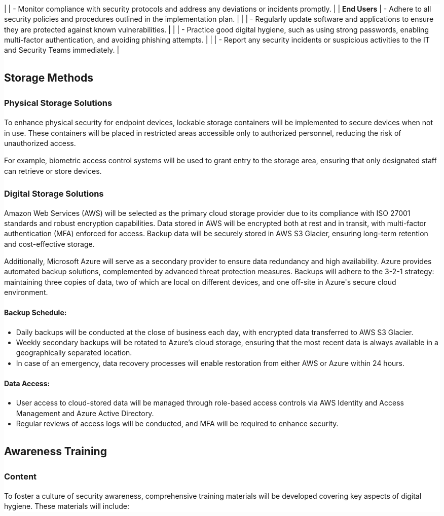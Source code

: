 |                    | - Monitor compliance with security protocols and address any deviations or incidents promptly.                                    |
| **End Users**      | - Adhere to all security policies and procedures outlined in the implementation plan.                                             |
|                    | - Regularly update software and applications to ensure they are protected against known vulnerabilities.                         |
|                    | - Practice good digital hygiene, such as using strong passwords, enabling multi-factor authentication, and avoiding phishing attempts. |
|                    | - Report any security incidents or suspicious activities to the IT and Security Teams immediately.                                |


## Storage Methods

### Physical Storage Solutions
To enhance physical security for endpoint devices, lockable storage containers will be implemented to secure devices when not in use. These containers will be placed in restricted areas accessible only to authorized personnel, reducing the risk of unauthorized access.

For example, biometric access control systems will be used to grant entry to the storage area, ensuring that only designated staff can retrieve or store devices.

### Digital Storage Solutions
Amazon Web Services (AWS) will be selected as the primary cloud storage provider due to its compliance with ISO 27001 standards and robust encryption capabilities. Data stored in AWS will be encrypted both at rest and in transit, with multi-factor authentication (MFA) enforced for access. Backup data will be securely stored in AWS S3 Glacier, ensuring long-term retention and cost-effective storage.

Additionally, Microsoft Azure will serve as a secondary provider to ensure data redundancy and high availability. Azure provides automated backup solutions, complemented by advanced threat protection measures. Backups will adhere to the 3-2-1 strategy: maintaining three copies of data, two of which are local on different devices, and one off-site in Azure's secure cloud environment.

#### Backup Schedule:
- Daily backups will be conducted at the close of business each day, with encrypted data transferred to AWS S3 Glacier.
- Weekly secondary backups will be rotated to Azure’s cloud storage, ensuring that the most recent data is always available in a geographically separated location.
- In case of an emergency, data recovery processes will enable restoration from either AWS or Azure within 24 hours.

#### Data Access:
- User access to cloud-stored data will be managed through role-based access controls via AWS Identity and Access Management and Azure Active Directory.
- Regular reviews of access logs will be conducted, and MFA will be required to enhance security.


## Awareness Training

### Content
To foster a culture of security awareness, comprehensive training materials will be developed covering key aspects of digital hygiene. These materials will include:
